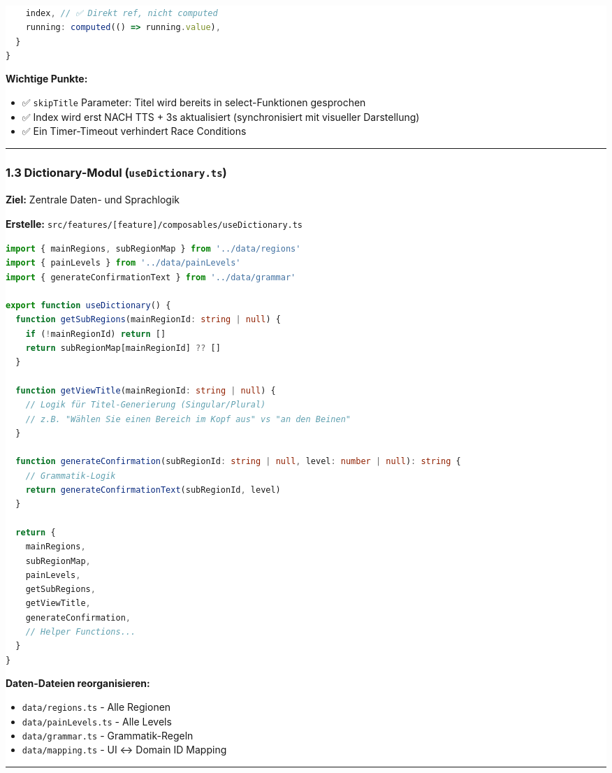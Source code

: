```typescript
    index, // ✅ Direkt ref, nicht computed
    running: computed(() => running.value),
  }
}
```

**Wichtige Punkte:**
- ✅ `skipTitle` Parameter: Titel wird bereits in select-Funktionen gesprochen
- ✅ Index wird erst NACH TTS + 3s aktualisiert (synchronisiert mit visueller Darstellung)
- ✅ Ein Timer-Timeout verhindert Race Conditions

---

### 1.3 Dictionary-Modul (`useDictionary.ts`)

**Ziel:** Zentrale Daten- und Sprachlogik

**Erstelle:** `src/features/[feature]/composables/useDictionary.ts`

```typescript
import { mainRegions, subRegionMap } from '../data/regions'
import { painLevels } from '../data/painLevels'
import { generateConfirmationText } from '../data/grammar'

export function useDictionary() {
  function getSubRegions(mainRegionId: string | null) {
    if (!mainRegionId) return []
    return subRegionMap[mainRegionId] ?? []
  }

  function getViewTitle(mainRegionId: string | null) {
    // Logik für Titel-Generierung (Singular/Plural)
    // z.B. "Wählen Sie einen Bereich im Kopf aus" vs "an den Beinen"
  }

  function generateConfirmation(subRegionId: string | null, level: number | null): string {
    // Grammatik-Logik
    return generateConfirmationText(subRegionId, level)
  }

  return {
    mainRegions,
    subRegionMap,
    painLevels,
    getSubRegions,
    getViewTitle,
    generateConfirmation,
    // Helper Functions...
  }
}
```

**Daten-Dateien reorganisieren:**
- `data/regions.ts` - Alle Regionen
- `data/painLevels.ts` - Alle Levels
- `data/grammar.ts` - Grammatik-Regeln
- `data/mapping.ts` - UI ↔ Domain ID Mapping

---